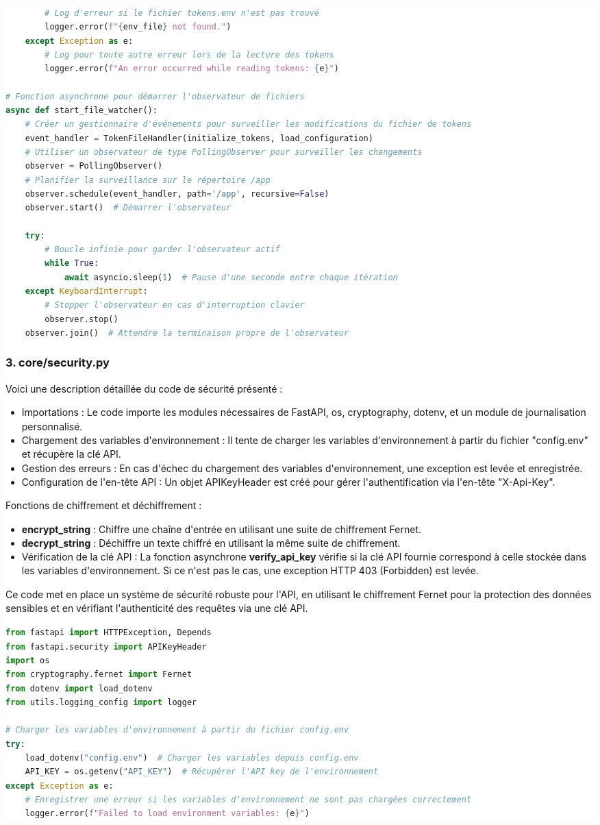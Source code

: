```python
        # Log d'erreur si le fichier tokens.env n'est pas trouvé
        logger.error(f"{env_file} not found.")
    except Exception as e:
        # Log pour toute autre erreur lors de la lecture des tokens
        logger.error(f"An error occurred while reading tokens: {e}")

# Fonction asynchrone pour démarrer l'observateur de fichiers
async def start_file_watcher():
    # Créer un gestionnaire d'événements pour surveiller les modifications du fichier de tokens
    event_handler = TokenFileHandler(initialize_tokens, load_configuration)
    # Utiliser un observateur de type PollingObserver pour surveiller les changements
    observer = PollingObserver()
    # Planifier la surveillance sur le répertoire /app
    observer.schedule(event_handler, path='/app', recursive=False)
    observer.start()  # Démarrer l'observateur

    try:
        # Boucle infinie pour garder l'observateur actif
        while True:
            await asyncio.sleep(1)  # Pause d'une seconde entre chaque itération
    except KeyboardInterrupt:
        # Stopper l'observateur en cas d'interruption clavier
        observer.stop()
    observer.join()  # Attendre la terminaison propre de l'observateur
```

### 3. core/security.py

Voici une description détaillée du code de sécurité présenté :

- Importations : Le code importe les modules nécessaires de FastAPI, os, cryptography, dotenv, et un module de journalisation personnalisé.
- Chargement des variables d'environnement : Il tente de charger les variables d'environnement à partir du fichier "config.env" et récupère la clé API.
- Gestion des erreurs : En cas d'échec du chargement des variables d'environnement, une exception est levée et enregistrée.
- Configuration de l'en-tête API : Un objet APIKeyHeader est créé pour gérer l'authentification via l'en-tête "X-Api-Key".

Fonctions de chiffrement et déchiffrement :

- **encrypt_string** : Chiffre une chaîne d'entrée en utilisant une suite de chiffrement Fernet.
- **decrypt_string** : Déchiffre un texte chiffré en utilisant la même suite de chiffrement.
- Vérification de la clé API : La fonction asynchrone **verify_api_key** vérifie si la clé API fournie correspond à celle stockée dans les variables d'environnement. Si ce n'est pas le cas, une exception HTTP 403 (Forbidden) est levée.

Ce code met en place un système de sécurité robuste pour l'API, en utilisant le chiffrement Fernet pour la protection des données sensibles et en vérifiant l'authenticité des requêtes via une clé API.

```python
from fastapi import HTTPException, Depends
from fastapi.security import APIKeyHeader
import os
from cryptography.fernet import Fernet
from dotenv import load_dotenv
from utils.logging_config import logger

# Charger les variables d'environnement à partir du fichier config.env
try:
    load_dotenv("config.env")  # Charger les variables depuis config.env
    API_KEY = os.getenv("API_KEY")  # Récupérer l'API key de l'environnement
except Exception as e:
    # Enregistrer une erreur si les variables d'environnement ne sont pas chargées correctement
    logger.error(f"Failed to load environment variables: {e}")
```